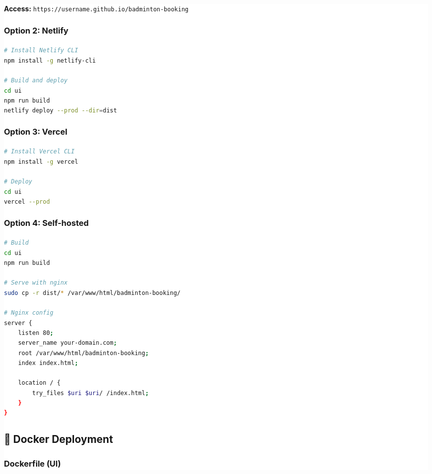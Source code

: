 **Access:** `https://username.github.io/badminton-booking`

### Option 2: Netlify

```bash
# Install Netlify CLI
npm install -g netlify-cli

# Build and deploy
cd ui
npm run build
netlify deploy --prod --dir=dist
```

### Option 3: Vercel

```bash
# Install Vercel CLI
npm install -g vercel

# Deploy
cd ui
vercel --prod
```

### Option 4: Self-hosted

```bash
# Build
cd ui
npm run build

# Serve with nginx
sudo cp -r dist/* /var/www/html/badminton-booking/

# Nginx config
server {
    listen 80;
    server_name your-domain.com;
    root /var/www/html/badminton-booking;
    index index.html;
    
    location / {
        try_files $uri $uri/ /index.html;
    }
}
```

## 🐳 Docker Deployment

### Dockerfile (UI)
